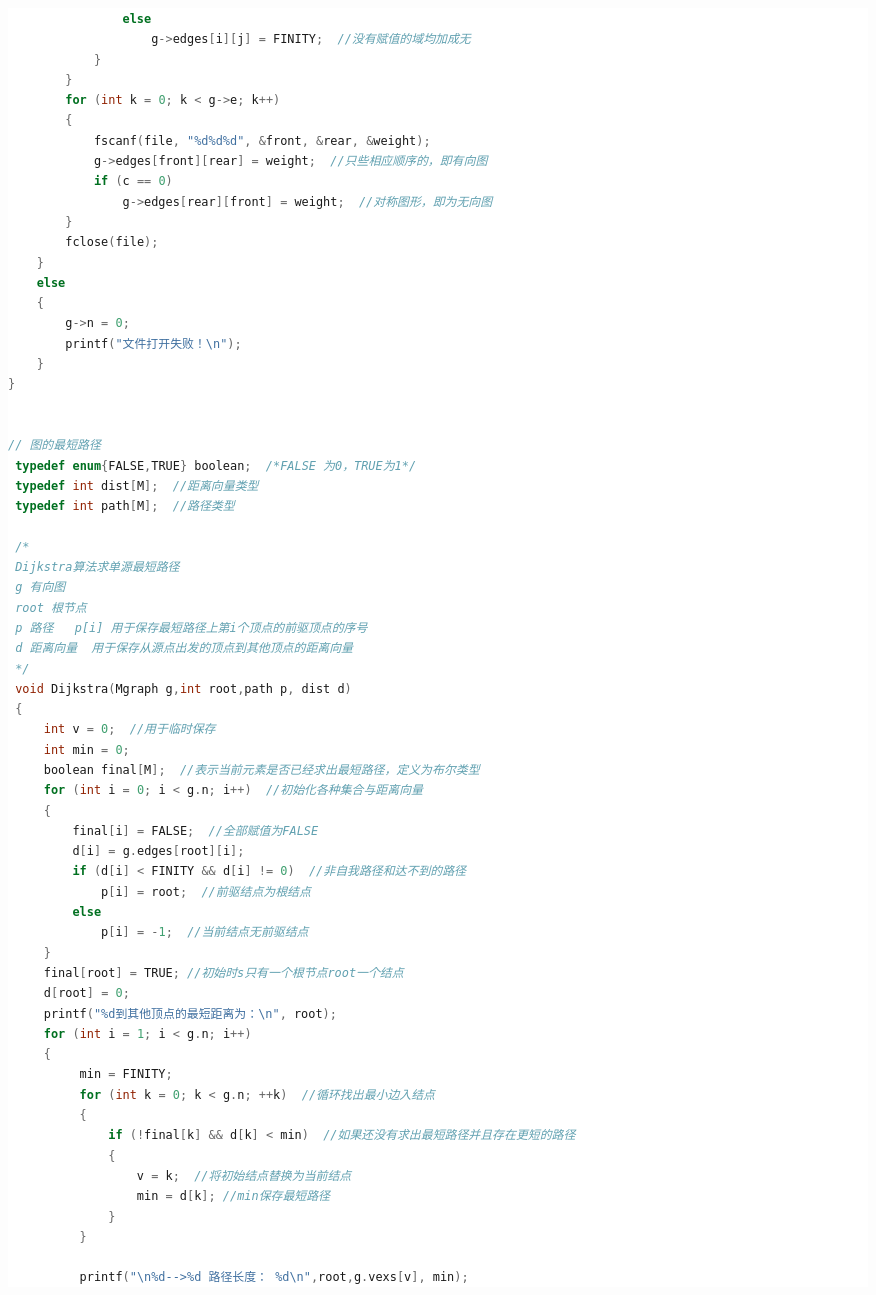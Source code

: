 ```c
				else
					g->edges[i][j] = FINITY;  //没有赋值的域均加成无
			}
		}
		for (int k = 0; k < g->e; k++)
		{
			fscanf(file, "%d%d%d", &front, &rear, &weight);
			g->edges[front][rear] = weight;  //只些相应顺序的，即有向图
			if (c == 0)
				g->edges[rear][front] = weight;  //对称图形，即为无向图
		}
		fclose(file);
	}
	else
	{
		g->n = 0;
		printf("文件打开失败！\n");
	}
}


// 图的最短路径
 typedef enum{FALSE,TRUE} boolean;  /*FALSE 为0，TRUE为1*/
 typedef int dist[M];  //距离向量类型
 typedef int path[M];  //路径类型

 /*
 Dijkstra算法求单源最短路径
 g 有向图
 root 根节点
 p 路径   p[i] 用于保存最短路径上第i个顶点的前驱顶点的序号
 d 距离向量  用于保存从源点出发的顶点到其他顶点的距离向量
 */
 void Dijkstra(Mgraph g,int root,path p, dist d)
 {
	 int v = 0;  //用于临时保存
	 int min = 0;
	 boolean final[M];  //表示当前元素是否已经求出最短路径，定义为布尔类型
	 for (int i = 0; i < g.n; i++)  //初始化各种集合与距离向量
	 {
		 final[i] = FALSE;  //全部赋值为FALSE
		 d[i] = g.edges[root][i];
		 if (d[i] < FINITY && d[i] != 0)  //非自我路径和达不到的路径  
			 p[i] = root;  //前驱结点为根结点
		 else
			 p[i] = -1;  //当前结点无前驱结点
	 }
	 final[root] = TRUE; //初始时s只有一个根节点root一个结点
	 d[root] = 0;
	 printf("%d到其他顶点的最短距离为：\n", root);
	 for (int i = 1; i < g.n; i++)
	 {
		  min = FINITY;
		  for (int k = 0; k < g.n; ++k)  //循环找出最小边入结点
		  {
			  if (!final[k] && d[k] < min)  //如果还没有求出最短路径并且存在更短的路径
			  {
				  v = k;  //将初始结点替换为当前结点
				  min = d[k]; //min保存最短路径
			  }
		  }
		  
		  printf("\n%d-->%d 路径长度： %d\n",root,g.vexs[v], min);
```